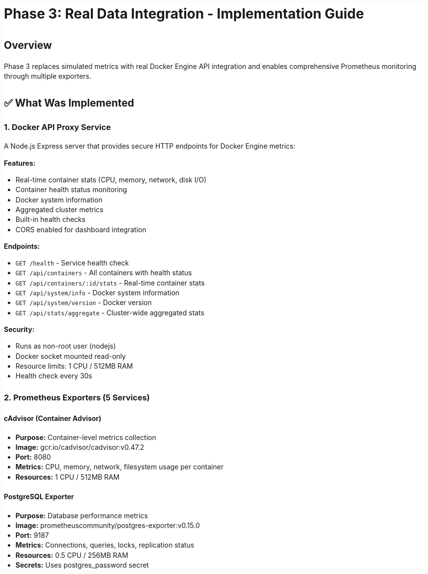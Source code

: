 # Phase 3: Real Data Integration - Implementation Guide

## Overview

Phase 3 replaces simulated metrics with real Docker Engine API integration and enables comprehensive Prometheus monitoring through multiple exporters.

## ✅ What Was Implemented

### 1. Docker API Proxy Service
A Node.js Express server that provides secure HTTP endpoints for Docker Engine metrics:

**Features:**
- Real-time container stats (CPU, memory, network, disk I/O)
- Container health status monitoring
- Docker system information
- Aggregated cluster metrics
- Built-in health checks
- CORS enabled for dashboard integration

**Endpoints:**
- `GET /health` - Service health check
- `GET /api/containers` - All containers with health status
- `GET /api/containers/:id/stats` - Real-time container stats
- `GET /api/system/info` - Docker system information
- `GET /api/system/version` - Docker version
- `GET /api/stats/aggregate` - Cluster-wide aggregated stats

**Security:**
- Runs as non-root user (nodejs)
- Docker socket mounted read-only
- Resource limits: 1 CPU / 512MB RAM
- Health check every 30s

### 2. Prometheus Exporters (5 Services)

#### cAdvisor (Container Advisor)
- **Purpose:** Container-level metrics collection
- **Image:** gcr.io/cadvisor/cadvisor:v0.47.2
- **Port:** 8080
- **Metrics:** CPU, memory, network, filesystem usage per container
- **Resources:** 1 CPU / 512MB RAM

#### PostgreSQL Exporter
- **Purpose:** Database performance metrics
- **Image:** prometheuscommunity/postgres-exporter:v0.15.0
- **Port:** 9187
- **Metrics:** Connections, queries, locks, replication status
- **Resources:** 0.5 CPU / 256MB RAM
- **Secrets:** Uses postgres_password secret

